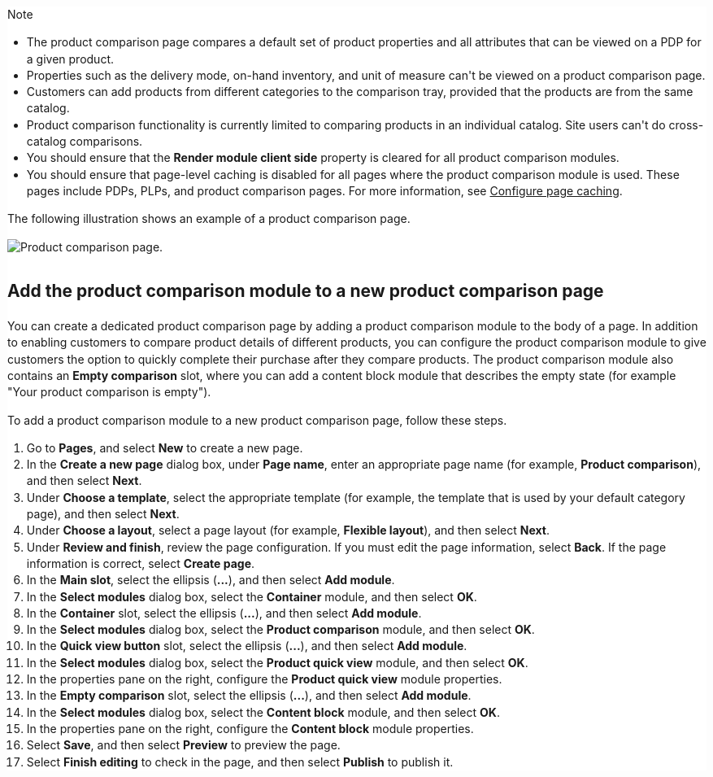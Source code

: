 > [!NOTE]
> - The product comparison page compares a default set of product properties and all attributes that can be viewed on a PDP for a given product.
> - Properties such as the delivery mode, on-hand inventory, and unit of measure can't be viewed on a product comparison page.
> - Customers can add products from different categories to the comparison tray, provided that the products are from the same catalog.
> - Product comparison functionality is currently limited to comparing products in an individual catalog. Site users can't do cross-catalog comparisons.
> - You should ensure that the **Render module client side** property is cleared for all product comparison modules.
> - You should ensure that page-level caching is disabled for all pages where the product comparison module is used. These pages include PDPs, PLPs, and product comparison pages. For more information, see [Configure page caching](e-commerce-extensibility/page-caching.md).

The following illustration shows an example of a product comparison page.

![Product comparison page.](./media/Product-Comparison-Page.png)

## Add the product comparison module to a new product comparison page

You can create a dedicated product comparison page by adding a product comparison module to the body of a page. In addition to enabling customers to compare product details of different products, you can configure the product comparison module to give customers the option to quickly complete their purchase after they compare products. The product comparison module also contains an **Empty comparison** slot, where you can add a content block module that describes the empty state (for example "Your product comparison is empty").

To add a product comparison module to a new product comparison page, follow these steps.

1. Go to **Pages**, and select **New** to create a new page.
1. In the **Create a new page** dialog box, under **Page name**, enter an appropriate page name (for example, **Product comparison**), and then select **Next**.
1. Under **Choose a template**, select the appropriate template (for example, the template that is used by your default category page), and then select **Next**.
1. Under **Choose a layout**, select a page layout (for example, **Flexible layout**), and then select **Next**.
1. Under **Review and finish**, review the page configuration. If you must edit the page information, select **Back**. If the page information is correct, select **Create page**.
1. In the **Main slot**, select the ellipsis (**...**), and then select **Add module**.
1. In the **Select modules** dialog box, select the **Container** module, and then select **OK**.
1. In the **Container** slot, select the ellipsis (**...**), and then select **Add module**.
1. In the **Select modules** dialog box, select the **Product comparison** module, and then select **OK**.
1. In the **Quick view button** slot, select the ellipsis (**...**), and then select **Add module**.
1. In the **Select modules** dialog box, select the **Product quick view** module, and then select **OK**.
1. In the properties pane on the right, configure the **Product quick view** module properties.
1. In the **Empty comparison** slot, select the ellipsis (**...**), and then select **Add module**.
1. In the **Select modules** dialog box, select the **Content block** module, and then select **OK**.
1. In the properties pane on the right, configure the **Content block** module properties. 
1. Select **Save**, and then select **Preview** to preview the page.
1. Select **Finish editing** to check in the page, and then select **Publish** to publish it.
